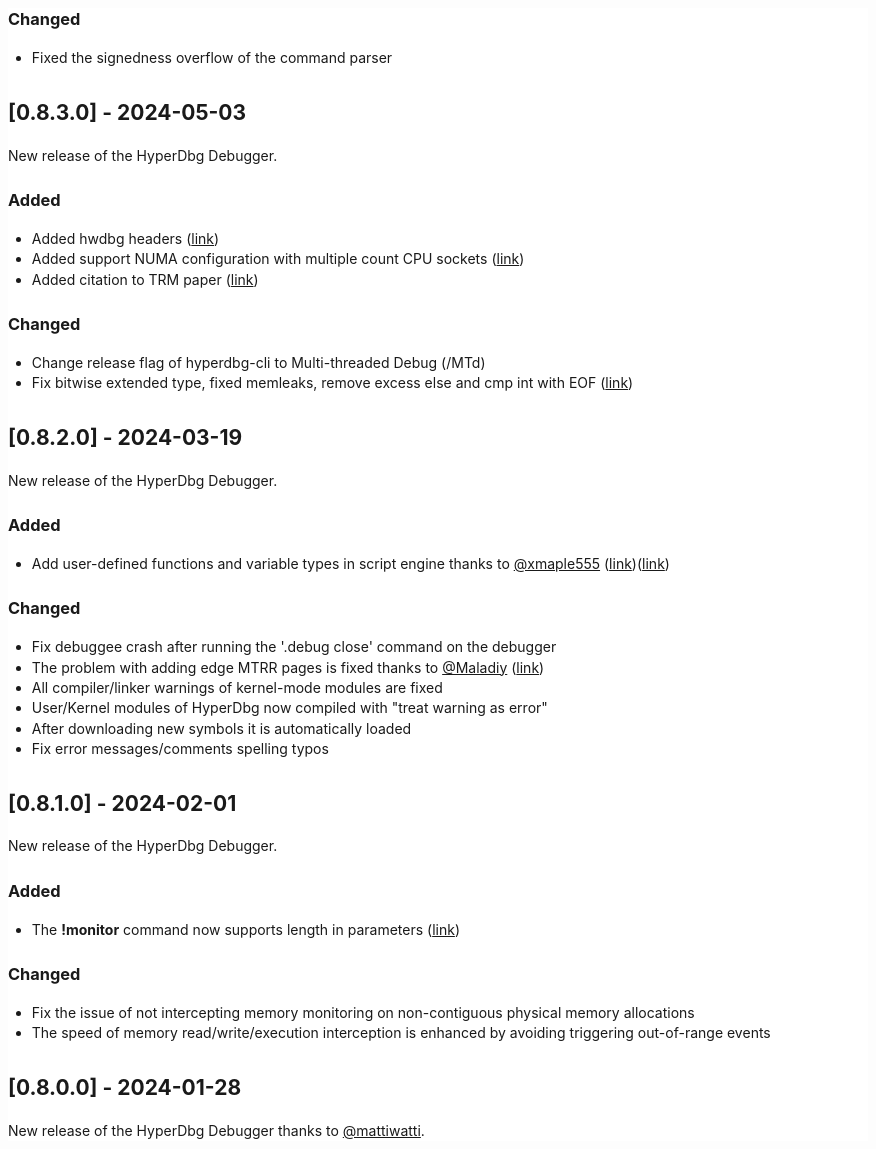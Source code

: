 ### Changed
- Fixed the signedness overflow of the command parser

## [0.8.3.0] - 2024-05-03
New release of the HyperDbg Debugger.

### Added
- Added hwdbg headers ([link](https://hwdbg.hyperdbg.org))
- Added support NUMA configuration with multiple count CPU sockets ([link](https://github.com/HyperDbg/HyperDbg/commit/040f70024fdad879ecf2ff2b31da066d4ed759fc))
- Added citation to TRM paper ([link](https://arxiv.org/abs/2405.00298))

### Changed
- Change release flag of hyperdbg-cli to Multi-threaded Debug (/MTd)
- Fix bitwise extended type, fixed memleaks, remove excess else and cmp int with EOF ([link](https://github.com/HyperDbg/HyperDbg/commit/7bcf1e5c71364aa3177eef0929c07463155ce5c6))

## [0.8.2.0] - 2024-03-19
New release of the HyperDbg Debugger.

### Added
- Add user-defined functions and variable types in script engine thanks to [@xmaple555](https://github.com/xmaple555) ([link](https://docs.hyperdbg.org/commands/scripting-language/constants-and-functions))([link](https://github.com/HyperDbg/HyperDbg/pull/342))

### Changed
- Fix debuggee crash after running the '.debug close' command on the debugger  
- The problem with adding edge MTRR pages is fixed thanks to [@Maladiy](https://github.com/Maladiy) ([link](https://github.com/HyperDbg/HyperDbg/pull/347)) 
- All compiler/linker warnings of kernel-mode modules are fixed  
- User/Kernel modules of HyperDbg now compiled with "treat warning as error"  
- After downloading new symbols it is automatically loaded
- Fix error messages/comments spelling typos

## [0.8.1.0] - 2024-02-01
New release of the HyperDbg Debugger.

### Added
- The **!monitor** command now supports length in parameters ([link](https://docs.hyperdbg.org/commands/extension-commands/monitor#syntax))

### Changed
- Fix the issue of not intercepting memory monitoring on non-contiguous physical memory allocations
- The speed of memory read/write/execution interception is enhanced by avoiding triggering out-of-range events

## [0.8.0.0] - 2024-01-28
New release of the HyperDbg Debugger thanks to [@mattiwatti](https://github.com/Mattiwatti).
